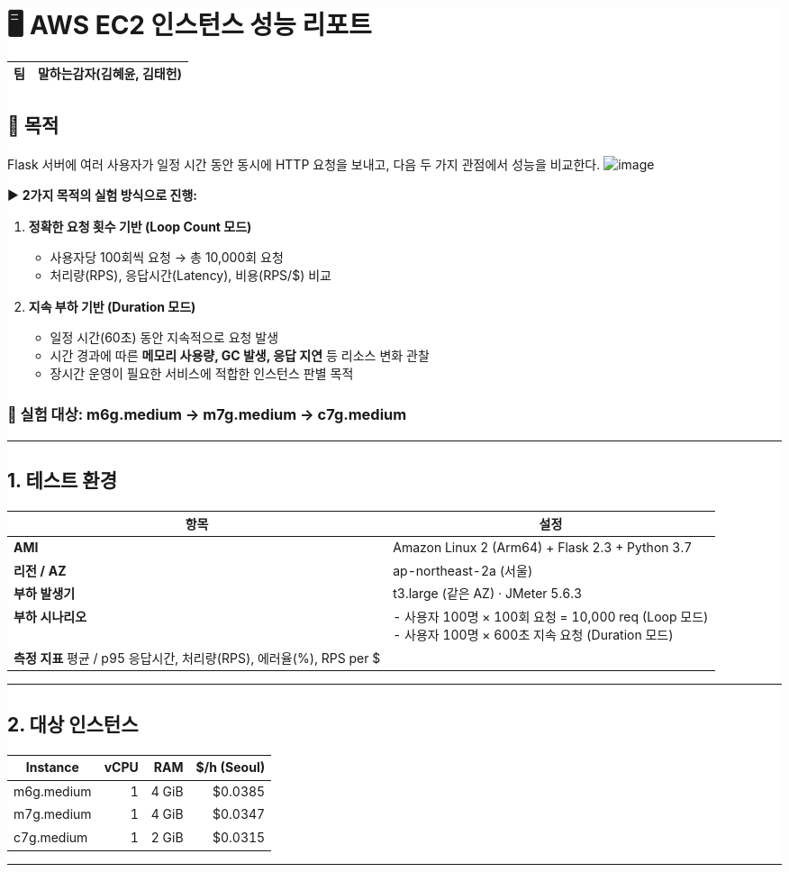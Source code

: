 # 🖥️ AWS EC2 인스턴스 성능 리포트 

| 팀 | 말하는감자(김혜윤, 김태헌) |
|----|--------------------------|

## 📌 목적

Flask 서버에 여러 사용자가 일정 시간 동안 동시에 HTTP 요청을 보내고, 다음 두 가지 관점에서 성능을 비교한다.
![image](https://github.com/user-attachments/assets/20e21a71-fdd2-4532-a78b-800360bd2c39)


▶️ **2가지 목적의 실험 방식으로 진행:**
1. **정확한 요청 횟수 기반 (Loop Count 모드)**  
   - 사용자당 100회씩 요청 → 총 10,000회 요청  
   - 처리량(RPS), 응답시간(Latency), 비용(RPS/$) 비교

2. **지속 부하 기반 (Duration 모드)**  
   - 일정 시간(60초) 동안 지속적으로 요청 발생  
   - 시간 경과에 따른 **메모리 사용량, GC 발생, 응답 지연** 등 리소스 변화 관찰  
   - 장시간 운영이 필요한 서비스에 적합한 인스턴스 판별 목적

### 🧪 실험 대상: m6g.medium → m7g.medium → c7g.medium

---

## 1. 테스트 환경

| 항목             | 설정                                                  |
|------------------|-------------------------------------------------------|
| **AMI**          | Amazon Linux 2 (Arm64) + Flask 2.3 + Python 3.7       |
| **리전 / AZ**     | ap-northeast-2a (서울)                                 |
| **부하 발생기**    | t3.large (같은 AZ) · JMeter 5.6.3                     |
| **부하 시나리오**  | - 사용자 100명 × 100회 요청 = 10,000 req (Loop 모드)<br>- 사용자 100명 × 600초 지속 요청 (Duration 모드) |
| **측정 지표**     평균 / p95 응답시간, 처리량(RPS), 에러율(%), RPS per \$ |

---

## 2. 대상 인스턴스

| Instance       | vCPU | RAM   | $/h (Seoul) |
|---------------|-----:|------:|-----------:|
| m6g.medium     | 1    | 4 GiB | \$0.0385   |
| m7g.medium     | 1    | 4 GiB | \$0.0347   |
| c7g.medium     | 1    | 2 GiB | \$0.0315   |

---